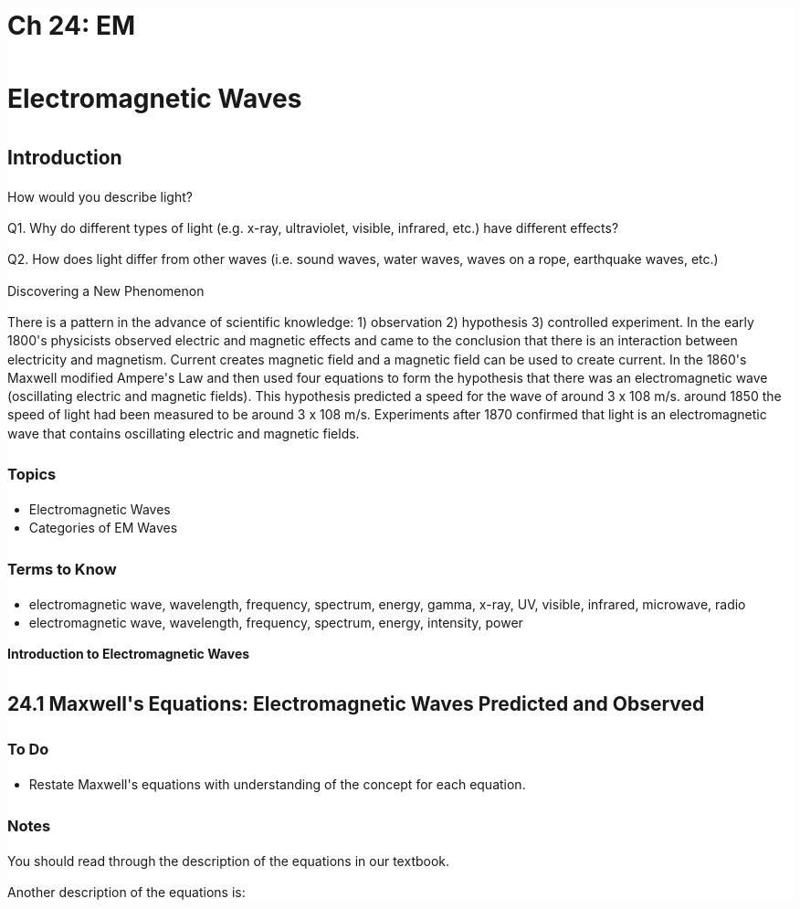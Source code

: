 # Ch 24: EM

# Electromagnetic Waves

## Introduction

How would you describe light?

Q1. Why do different types of light (e.g. x-ray, ultraviolet, visible, infrared, etc.) have different effects?

Q2. How does light differ from other waves (i.e. sound waves, water waves, waves on a rope, earthquake waves, etc.)

Discovering a New Phenomenon

There is a pattern in the advance of scientific knowledge:  1) observation 2) hypothesis 3) controlled experiment. In the early 1800&#39;s physicists observed electric and magnetic effects and came to the conclusion that there is an interaction between electricity and magnetism. Current creates magnetic field and a magnetic field can be used to create current. In the 1860&#39;s Maxwell modified Ampere&#39;s Law and then used four equations to form the hypothesis that there was an electromagnetic wave (oscillating electric and magnetic fields). This hypothesis predicted a speed for the wave of around 3 x 108 m/s. around 1850 the speed of light had been measured to be around 3 x 108 m/s. Experiments after 1870 confirmed that light is an electromagnetic wave that contains oscillating electric and magnetic fields.

### Topics

* Electromagnetic Waves
* Categories of EM Waves

### Terms to Know

- electromagnetic wave, wavelength, frequency, spectrum, energy, gamma, x-ray, UV, visible, infrared, microwave, radio
- electromagnetic wave, wavelength, frequency, spectrum, energy, intensity, power

**Introduction to Electromagnetic Waves**

## 24.1 Maxwell&#39;s Equations: Electromagnetic Waves Predicted and Observed

### To Do

- Restate Maxwell&#39;s equations with understanding of the concept for each equation.

### Notes

You should read through the description of the equations in our textbook.

Another description of the equations is:
